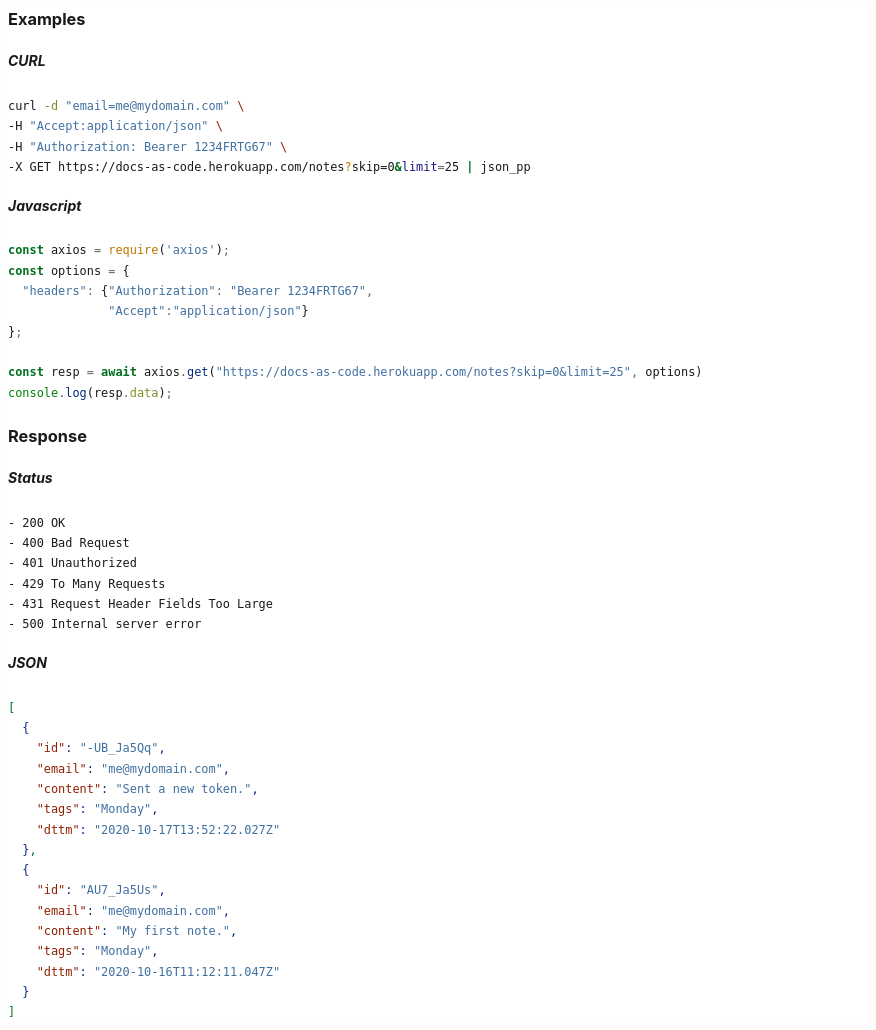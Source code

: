 ### Examples



##### **CURL**

```bash
curl -d "email=me@mydomain.com" \
-H "Accept:application/json" \
-H "Authorization: Bearer 1234FRTG67" \
-X GET https://docs-as-code.herokuapp.com/notes?skip=0&limit=25 | json_pp
```

##### **Javascript**

```javascript
const axios = require('axios');
const options = {
  "headers": {"Authorization": "Bearer 1234FRTG67",
              "Accept":"application/json"}
};

const resp = await axios.get("https://docs-as-code.herokuapp.com/notes?skip=0&limit=25", options)
console.log(resp.data);
```


### Response



##### **Status**

```text
- 200 OK
- 400 Bad Request
- 401 Unauthorized
- 429 To Many Requests
- 431 Request Header Fields Too Large
- 500 Internal server error
```

##### **JSON**

```json
[
  {
    "id": "-UB_Ja5Qq",
    "email": "me@mydomain.com",
    "content": "Sent a new token.",
    "tags": "Monday",
    "dttm": "2020-10-17T13:52:22.027Z"
  },
  {
    "id": "AU7_Ja5Us",
    "email": "me@mydomain.com",
    "content": "My first note.",
    "tags": "Monday",
    "dttm": "2020-10-16T11:12:11.047Z"
  }
]

```
